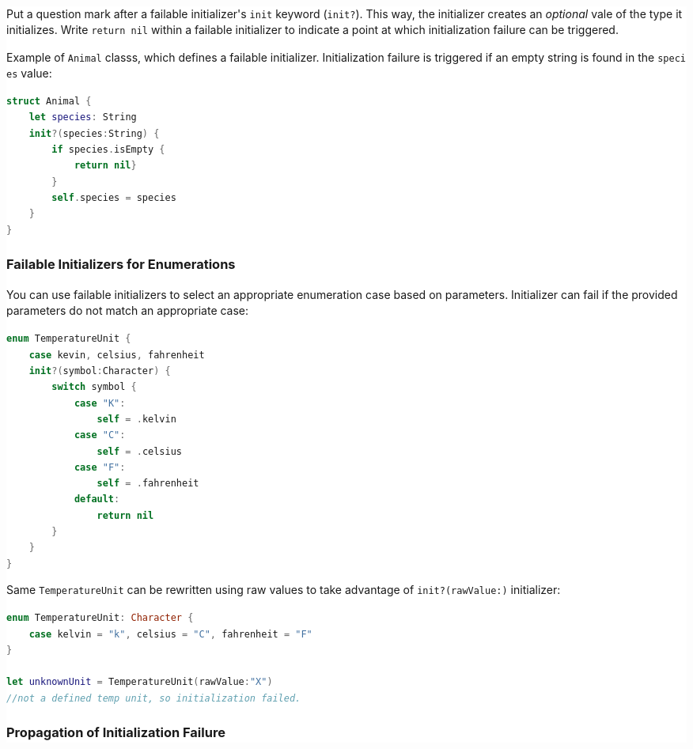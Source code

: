 Put a question mark after a failable initializer's `init` keyword (`init?`). This way, the initializer creates an *optional* vale of the type it initializes. Write `return nil` within a failable initializer to indicate a point at which initialization failure can be triggered.

Example of `Animal` classs, which defines a failable initializer. Initialization failure is triggered if an empty string is found in the `species` value:

```swift
struct Animal {
	let species: String
	init?(species:String) {
		if species.isEmpty {
			return nil}
		}
		self.species = species
	}
}
```

### Failable Initializers for Enumerations

You can use failable initializers to select an appropriate enumeration case based on parameters. Initializer can fail if the provided parameters do not match an appropriate case:

```swift
enum TemperatureUnit {
	case kevin, celsius, fahrenheit
	init?(symbol:Character) {
		switch symbol {
			case "K":
				self = .kelvin
			case "C":
				self = .celsius
			case "F":
				self = .fahrenheit
			default:
				return nil
		}
	}
}
```

Same `TemperatureUnit` can be rewritten using raw values to take advantage of `init?(rawValue:)` initializer:

```swift
enum TemperatureUnit: Character {
	case kelvin = "k", celsius = "C", fahrenheit = "F"
}

let unknownUnit = TemperatureUnit(rawValue:"X")
//not a defined temp unit, so initialization failed.
```

### Propagation of Initialization Failure

